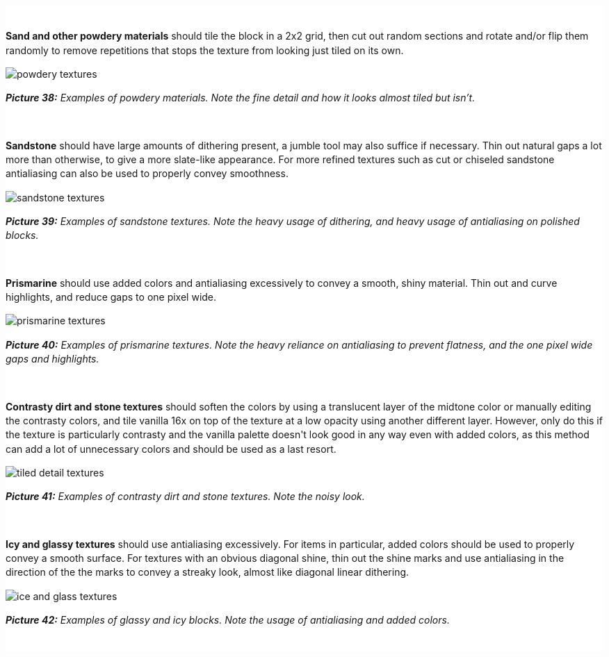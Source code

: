 <br id="sand">

**Sand and other powdery materials** should tile the block in a 2x2 grid, then cut out random sections and rotate and/or flip them randomly to remove repetitions that stops the texture from looking just tiled on its own.

<img src="/images/pages/textures/classicfaithful/38.png" alt="powdery textures" class="center" loading="lazy">
<p class="center"><i><b>Picture 38:</b> Examples of powdery materials. Note the fine detail and how it looks almost tiled but isn’t.</i></p>

<br id="sandstone">

**Sandstone** should have large amounts of dithering present, a jumble tool may also suffice if necessary. Thin out natural gaps a lot more than otherwise, to give a more slate-like appearance. For more refined textures such as cut or chiseled sandstone antialiasing can also be used to properly convey smoothness.

<img src="/images/pages/textures/classicfaithful/39.png" alt="sandstone textures" class="center" loading="lazy">
<p class="center"><i><b>Picture 39:</b> Examples of sandstone textures. Note the heavy usage of dithering, and heavy usage of antialiasing on polished blocks.</i></p>

<br id="prismarine">

**Prismarine** should use added colors and antialiasing excessively to convey a smooth, shiny material. Thin out and curve highlights, and reduce gaps to one pixel wide.

<img src="/images/pages/textures/classicfaithful/40.png" alt="prismarine textures" class="center" loading="lazy">
<p class="center"><i><b>Picture 40:</b> Examples of prismarine textures. Note the heavy reliance on antialiasing to prevent flatness, and the one pixel wide gaps and highlights.</i></p>

<br id="contrasty">

**Contrasty dirt and stone textures** should soften the colors by using a translucent layer of the midtone color or manually editing the contrasty colors, and tile vanilla 16x on top of the texture at a low opacity using another different layer. However, only do this if the texture is particularly contrasty and the vanilla palette doesn't look good in any way even with added colors, as this method can add a lot of unnecessary colors and should be used as a last resort.

<img src="/images/pages/textures/classicfaithful/41.png" alt="tiled detail textures" class="center" loading="lazy">
<p class="center"><i><b>Picture 41:</b> Examples of contrasty dirt and stone textures. Note the noisy look.</i></p>

<br id="ice-glass">

**Icy and glassy textures** should use antialiasing excessively. For items in particular, added colors should be used to properly convey a smooth surface. For textures with an obvious diagonal shine, thin out the shine marks and use antialiasing in the direction of the the marks to convey a streaky look, almost like diagonal linear dithering.

<img src="/images/pages/textures/classicfaithful/42.png" alt="ice and glass textures" class="center" loading="lazy">
<p class="center"><i><b>Picture 42:</b> Examples of glassy and icy blocks. Note the usage of antialiasing and added colors.</i></p>

<br id="fur-fabric">
